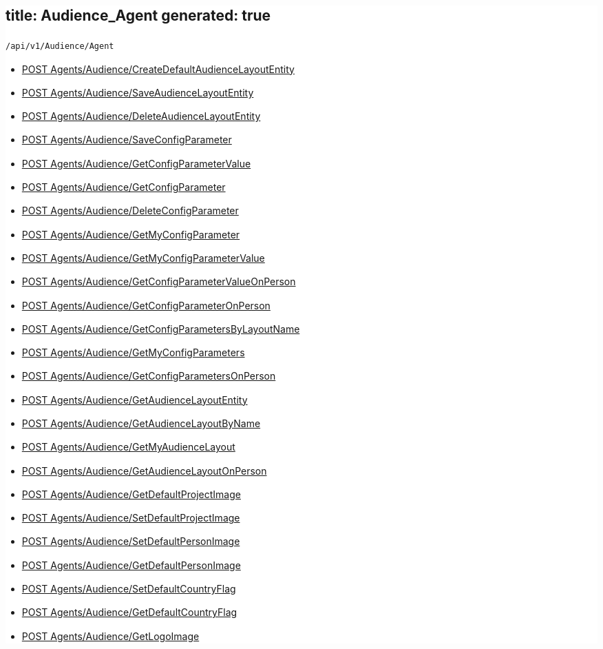 title: Audience_Agent
generated: true
---

```http
/api/v1/Audience/Agent
```




* [POST Agents/Audience/CreateDefaultAudienceLayoutEntity](v1AudienceAgent_CreateDefaultAudienceLayoutEntity.md)

* [POST Agents/Audience/SaveAudienceLayoutEntity](v1AudienceAgent_SaveAudienceLayoutEntity.md)

* [POST Agents/Audience/DeleteAudienceLayoutEntity](v1AudienceAgent_DeleteAudienceLayoutEntity.md)

* [POST Agents/Audience/SaveConfigParameter](v1AudienceAgent_SaveConfigParameter.md)

* [POST Agents/Audience/GetConfigParameterValue](v1AudienceAgent_GetConfigParameterValue.md)

* [POST Agents/Audience/GetConfigParameter](v1AudienceAgent_GetConfigParameter.md)

* [POST Agents/Audience/DeleteConfigParameter](v1AudienceAgent_DeleteConfigParameter.md)

* [POST Agents/Audience/GetMyConfigParameter](v1AudienceAgent_GetMyConfigParameter.md)

* [POST Agents/Audience/GetMyConfigParameterValue](v1AudienceAgent_GetMyConfigParameterValue.md)

* [POST Agents/Audience/GetConfigParameterValueOnPerson](v1AudienceAgent_GetConfigParameterValueOnPerson.md)

* [POST Agents/Audience/GetConfigParameterOnPerson](v1AudienceAgent_GetConfigParameterOnPerson.md)

* [POST Agents/Audience/GetConfigParametersByLayoutName](v1AudienceAgent_GetConfigParametersByLayoutName.md)

* [POST Agents/Audience/GetMyConfigParameters](v1AudienceAgent_GetMyConfigParameters.md)

* [POST Agents/Audience/GetConfigParametersOnPerson](v1AudienceAgent_GetConfigParametersOnPerson.md)

* [POST Agents/Audience/GetAudienceLayoutEntity](v1AudienceAgent_GetAudienceLayoutEntity.md)

* [POST Agents/Audience/GetAudienceLayoutByName](v1AudienceAgent_GetAudienceLayoutByName.md)

* [POST Agents/Audience/GetMyAudienceLayout](v1AudienceAgent_GetMyAudienceLayout.md)

* [POST Agents/Audience/GetAudienceLayoutOnPerson](v1AudienceAgent_GetAudienceLayoutOnPerson.md)

* [POST Agents/Audience/GetDefaultProjectImage](v1AudienceAgent_GetDefaultProjectImage.md)

* [POST Agents/Audience/SetDefaultProjectImage](v1AudienceAgent_SetDefaultProjectImage.md)

* [POST Agents/Audience/SetDefaultPersonImage](v1AudienceAgent_SetDefaultPersonImage.md)

* [POST Agents/Audience/GetDefaultPersonImage](v1AudienceAgent_GetDefaultPersonImage.md)

* [POST Agents/Audience/SetDefaultCountryFlag](v1AudienceAgent_SetDefaultCountryFlag.md)

* [POST Agents/Audience/GetDefaultCountryFlag](v1AudienceAgent_GetDefaultCountryFlag.md)

* [POST Agents/Audience/GetLogoImage](v1AudienceAgent_GetLogoImage.md)
